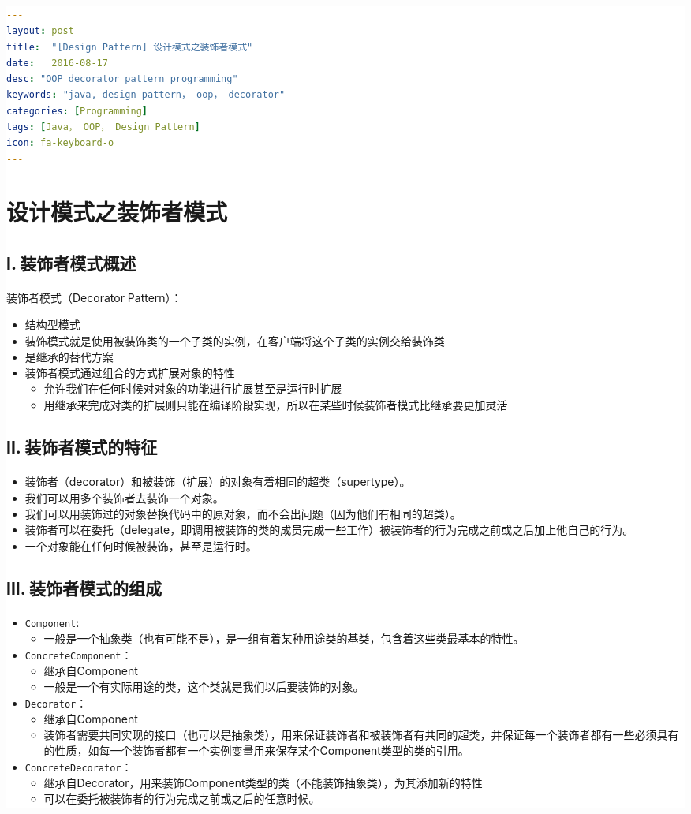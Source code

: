```yaml
---
layout: post
title:  "[Design Pattern] 设计模式之装饰者模式"
date:   2016-08-17
desc: "OOP decorator pattern programming"
keywords: "java, design pattern， oop， decorator"
categories: [Programming]
tags: [Java， OOP， Design Pattern]
icon: fa-keyboard-o
---
```


# 设计模式之装饰者模式

## I. 装饰者模式概述

装饰者模式（Decorator Pattern）：

-	结构型模式
-	装饰模式就是使用被装饰类的一个子类的实例，在客户端将这个子类的实例交给装饰类
-	是继承的替代方案
-	装饰者模式通过组合的方式扩展对象的特性
	-	允许我们在任何时候对对象的功能进行扩展甚至是运行时扩展
	-	用继承来完成对类的扩展则只能在编译阶段实现，所以在某些时候装饰者模式比继承要更加灵活


## II. 装饰者模式的特征


-	装饰者（decorator）和被装饰（扩展）的对象有着相同的超类（supertype）。
-	我们可以用多个装饰者去装饰一个对象。
-	我们可以用装饰过的对象替换代码中的原对象，而不会出问题（因为他们有相同的超类）。
-	装饰者可以在委托（delegate，即调用被装饰的类的成员完成一些工作）被装饰者的行为完成之前或之后加上他自己的行为。
-	一个对象能在任何时候被装饰，甚至是运行时。

## III. 装饰者模式的组成

-	```Component```:
	-	一般是一个抽象类（也有可能不是），是一组有着某种用途类的基类，包含着这些类最基本的特性。
-	```ConcreteComponent```：
	-	继承自Component
	-	一般是一个有实际用途的类，这个类就是我们以后要装饰的对象。
-	```Decorator```：
	-	继承自Component
	-	装饰者需要共同实现的接口（也可以是抽象类），用来保证装饰者和被装饰者有共同的超类，并保证每一个装饰者都有一些必须具有的性质，如每一个装饰者都有一个实例变量用来保存某个Component类型的类的引用。
-	```ConcreteDecorator```：
	-	继承自Decorator，用来装饰Component类型的类（不能装饰抽象类），为其添加新的特性
	-	可以在委托被装饰者的行为完成之前或之后的任意时候。
